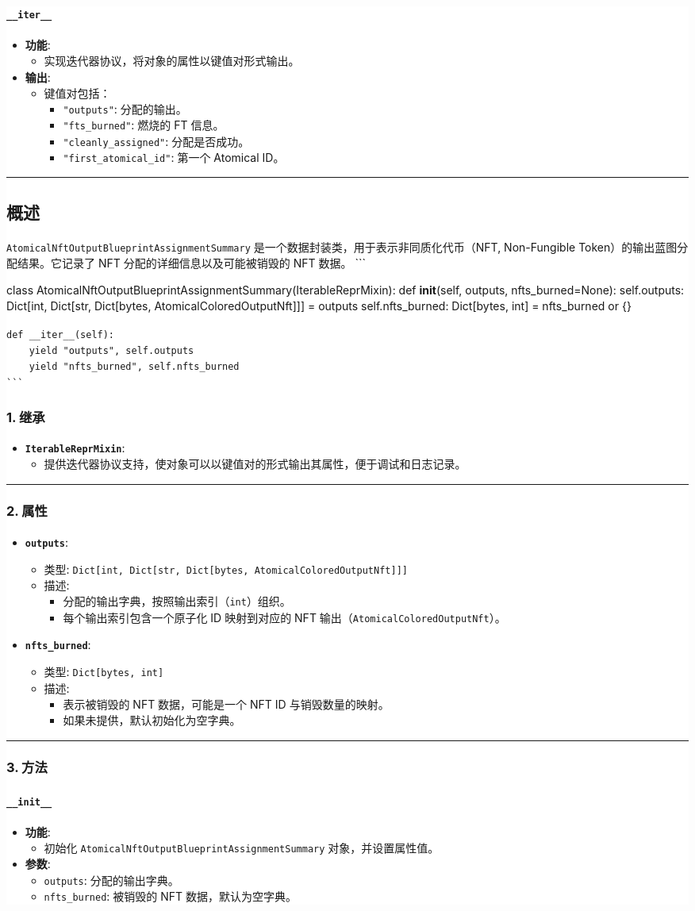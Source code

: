 #### **`__iter__`**
- **功能**:
  - 实现迭代器协议，将对象的属性以键值对形式输出。
- **输出**:
  - 键值对包括：
    - `"outputs"`: 分配的输出。
    - `"fts_burned"`: 燃烧的 FT 信息。
    - `"cleanly_assigned"`: 分配是否成功。
    - `"first_atomical_id"`: 第一个 Atomical ID。

---

## 概述
`AtomicalNftOutputBlueprintAssignmentSummary` 是一个数据封装类，用于表示非同质化代币（NFT, Non-Fungible Token）的输出蓝图分配结果。它记录了 NFT 分配的详细信息以及可能被销毁的 NFT 数据。
    ```

class AtomicalNftOutputBlueprintAssignmentSummary(IterableReprMixin):
    def __init__(self, outputs, nfts_burned=None):
        self.outputs: Dict[int, Dict[str, Dict[bytes, AtomicalColoredOutputNft]]] = outputs
        self.nfts_burned: Dict[bytes, int] = nfts_burned or {}

    def __iter__(self):
        yield "outputs", self.outputs
        yield "nfts_burned", self.nfts_burned
    ```


### 1. **继承**
- **`IterableReprMixin`**:
  - 提供迭代器协议支持，使对象可以以键值对的形式输出其属性，便于调试和日志记录。

---

### 2. **属性**
- **`outputs`**:
  - 类型: `Dict[int, Dict[str, Dict[bytes, AtomicalColoredOutputNft]]]`
  - 描述:
    - 分配的输出字典，按照输出索引（`int`）组织。
    - 每个输出索引包含一个原子化 ID 映射到对应的 NFT 输出（`AtomicalColoredOutputNft`）。

- **`nfts_burned`**:
  - 类型: `Dict[bytes, int]`
  - 描述:
    - 表示被销毁的 NFT 数据，可能是一个 NFT ID 与销毁数量的映射。
    - 如果未提供，默认初始化为空字典。

---

### 3. **方法**

#### **`__init__`**
- **功能**:
  - 初始化 `AtomicalNftOutputBlueprintAssignmentSummary` 对象，并设置属性值。
- **参数**:
  - `outputs`: 分配的输出字典。
  - `nfts_burned`: 被销毁的 NFT 数据，默认为空字典。
